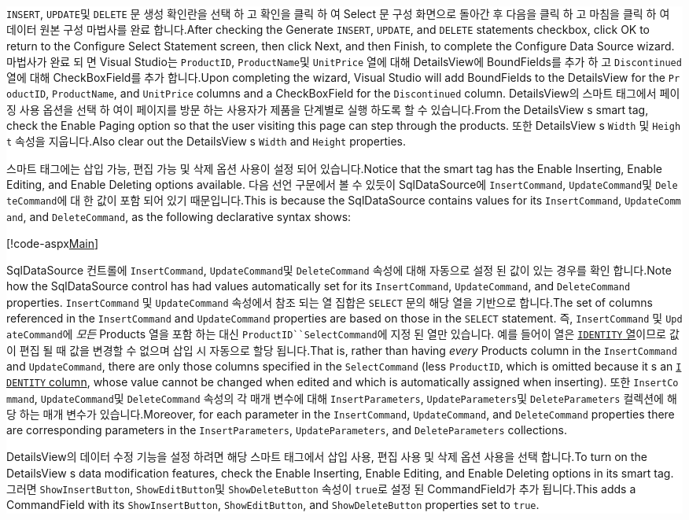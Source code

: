 <span data-ttu-id="a55de-208">`INSERT`, `UPDATE`및 `DELETE` 문 생성 확인란을 선택 하 고 확인을 클릭 하 여 Select 문 구성 화면으로 돌아간 후 다음을 클릭 하 고 마침을 클릭 하 여 데이터 원본 구성 마법사를 완료 합니다.</span><span class="sxs-lookup"><span data-stu-id="a55de-208">After checking the Generate `INSERT`, `UPDATE`, and `DELETE` statements checkbox, click OK to return to the Configure Select Statement screen, then click Next, and then Finish, to complete the Configure Data Source wizard.</span></span> <span data-ttu-id="a55de-209">마법사가 완료 되 면 Visual Studio는 `ProductID`, `ProductName`및 `UnitPrice` 열에 대해 DetailsView에 BoundFields를 추가 하 고 `Discontinued` 열에 대해 CheckBoxField를 추가 합니다.</span><span class="sxs-lookup"><span data-stu-id="a55de-209">Upon completing the wizard, Visual Studio will add BoundFields to the DetailsView for the `ProductID`, `ProductName`, and `UnitPrice` columns and a CheckBoxField for the `Discontinued` column.</span></span> <span data-ttu-id="a55de-210">DetailsView의 스마트 태그에서 페이징 사용 옵션을 선택 하 여이 페이지를 방문 하는 사용자가 제품을 단계별로 실행 하도록 할 수 있습니다.</span><span class="sxs-lookup"><span data-stu-id="a55de-210">From the DetailsView s smart tag, check the Enable Paging option so that the user visiting this page can step through the products.</span></span> <span data-ttu-id="a55de-211">또한 DetailsView s `Width` 및 `Height` 속성을 지웁니다.</span><span class="sxs-lookup"><span data-stu-id="a55de-211">Also clear out the DetailsView s `Width` and `Height` properties.</span></span>

<span data-ttu-id="a55de-212">스마트 태그에는 삽입 가능, 편집 가능 및 삭제 옵션 사용이 설정 되어 있습니다.</span><span class="sxs-lookup"><span data-stu-id="a55de-212">Notice that the smart tag has the Enable Inserting, Enable Editing, and Enable Deleting options available.</span></span> <span data-ttu-id="a55de-213">다음 선언 구문에서 볼 수 있듯이 SqlDataSource에 `InsertCommand`, `UpdateCommand`및 `DeleteCommand`에 대 한 값이 포함 되어 있기 때문입니다.</span><span class="sxs-lookup"><span data-stu-id="a55de-213">This is because the SqlDataSource contains values for its `InsertCommand`, `UpdateCommand`, and `DeleteCommand`, as the following declarative syntax shows:</span></span>

[!code-aspx[Main](inserting-updating-and-deleting-data-with-the-sqldatasource-cs/samples/sample3.aspx)]

<span data-ttu-id="a55de-214">SqlDataSource 컨트롤에 `InsertCommand`, `UpdateCommand`및 `DeleteCommand` 속성에 대해 자동으로 설정 된 값이 있는 경우를 확인 합니다.</span><span class="sxs-lookup"><span data-stu-id="a55de-214">Note how the SqlDataSource control has had values automatically set for its `InsertCommand`, `UpdateCommand`, and `DeleteCommand` properties.</span></span> <span data-ttu-id="a55de-215">`InsertCommand` 및 `UpdateCommand` 속성에서 참조 되는 열 집합은 `SELECT` 문의 해당 열을 기반으로 합니다.</span><span class="sxs-lookup"><span data-stu-id="a55de-215">The set of columns referenced in the `InsertCommand` and `UpdateCommand` properties are based on those in the `SELECT` statement.</span></span> <span data-ttu-id="a55de-216">즉, `InsertCommand` 및 `UpdateCommand`에 *모든* Products 열을 포함 하는 대신 `ProductID``SelectCommand`에 지정 된 열만 있습니다. 예를 들어이 열은 [`IDENTITY` 열](http://www.sqlteam.com/item.asp?ItemID=102)이므로 값이 편집 될 때 값을 변경할 수 없으며 삽입 시 자동으로 할당 됩니다.</span><span class="sxs-lookup"><span data-stu-id="a55de-216">That is, rather than having *every* Products column in the `InsertCommand` and `UpdateCommand`, there are only those columns specified in the `SelectCommand` (less `ProductID`, which is omitted because it s an [`IDENTITY` column](http://www.sqlteam.com/item.asp?ItemID=102), whose value cannot be changed when edited and which is automatically assigned when inserting).</span></span> <span data-ttu-id="a55de-217">또한 `InsertCommand`, `UpdateCommand`및 `DeleteCommand` 속성의 각 매개 변수에 대해 `InsertParameters`, `UpdateParameters`및 `DeleteParameters` 컬렉션에 해당 하는 매개 변수가 있습니다.</span><span class="sxs-lookup"><span data-stu-id="a55de-217">Moreover, for each parameter in the `InsertCommand`, `UpdateCommand`, and `DeleteCommand` properties there are corresponding parameters in the `InsertParameters`, `UpdateParameters`, and `DeleteParameters` collections.</span></span>

<span data-ttu-id="a55de-218">DetailsView의 데이터 수정 기능을 설정 하려면 해당 스마트 태그에서 삽입 사용, 편집 사용 및 삭제 옵션 사용을 선택 합니다.</span><span class="sxs-lookup"><span data-stu-id="a55de-218">To turn on the DetailsView s data modification features, check the Enable Inserting, Enable Editing, and Enable Deleting options in its smart tag.</span></span> <span data-ttu-id="a55de-219">그러면 `ShowInsertButton`, `ShowEditButton`및 `ShowDeleteButton` 속성이 `true`로 설정 된 CommandField가 추가 됩니다.</span><span class="sxs-lookup"><span data-stu-id="a55de-219">This adds a CommandField with its `ShowInsertButton`, `ShowEditButton`, and `ShowDeleteButton` properties set to `true`.</span></span>
